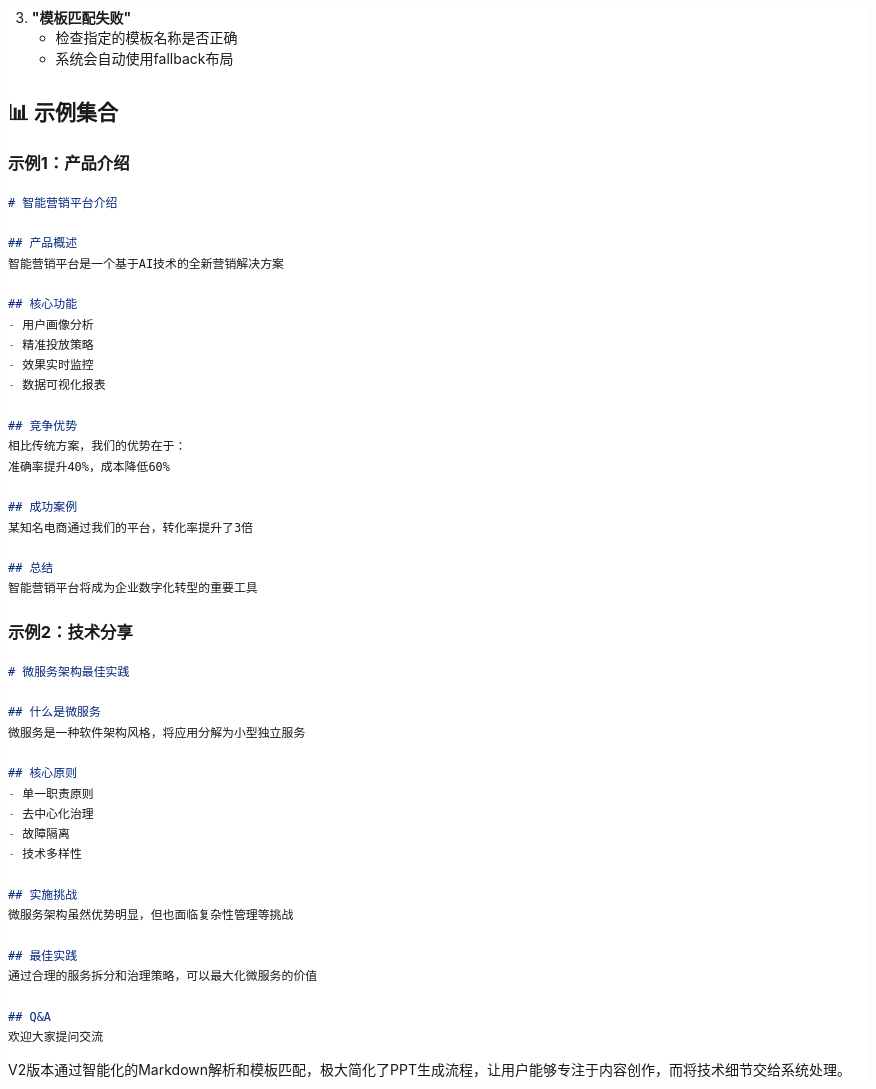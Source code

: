 3. **"模板匹配失败"**
   - 检查指定的模板名称是否正确
   - 系统会自动使用fallback布局

## 📊 示例集合

### 示例1：产品介绍
```markdown
# 智能营销平台介绍

## 产品概述  
智能营销平台是一个基于AI技术的全新营销解决方案

## 核心功能
- 用户画像分析
- 精准投放策略  
- 效果实时监控
- 数据可视化报表

## 竞争优势
相比传统方案，我们的优势在于：
准确率提升40%，成本降低60%

## 成功案例
某知名电商通过我们的平台，转化率提升了3倍

## 总结
智能营销平台将成为企业数字化转型的重要工具
```

### 示例2：技术分享
```markdown
# 微服务架构最佳实践

## 什么是微服务
微服务是一种软件架构风格，将应用分解为小型独立服务

## 核心原则
- 单一职责原则
- 去中心化治理
- 故障隔离
- 技术多样性

## 实施挑战
微服务架构虽然优势明显，但也面临复杂性管理等挑战

## 最佳实践
通过合理的服务拆分和治理策略，可以最大化微服务的价值

## Q&A
欢迎大家提问交流
```

V2版本通过智能化的Markdown解析和模板匹配，极大简化了PPT生成流程，让用户能够专注于内容创作，而将技术细节交给系统处理。